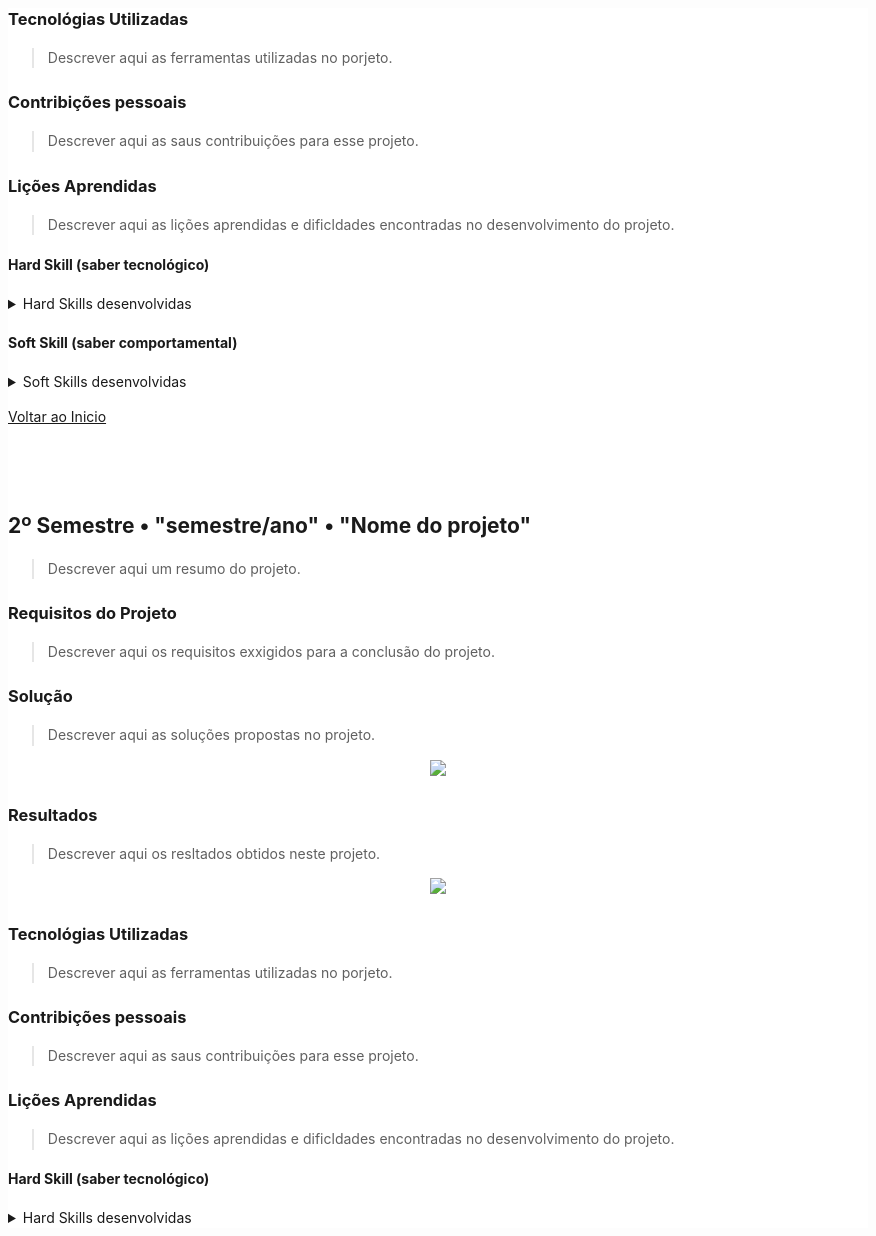 ### Tecnológias Utilizadas
> Descrever aqui as ferramentas utilizadas no porjeto.

### Contribições pessoais
> Descrever aqui as saus contribuições para esse projeto.

### Lições Aprendidas
> Descrever aqui as lições aprendidas e dificldades encontradas no desenvolvimento do projeto.

#### Hard Skill (saber tecnológico)
<details><summary>Hard Skills desenvolvidas</summary></details>

#### Soft Skill (saber comportamental)
<details><summary>Soft Skills desenvolvidas</summary></details>

[Voltar ao Inicio](#sumário)

<br></br>
<a name="projeto-2"></a>
## 2º Semestre • "semestre/ano" • "Nome do projeto"
> Descrever aqui um resumo do projeto.

### Requisitos do Projeto
>Descrever aqui os requisitos exxigidos para a conclusão do projeto.

### Solução
> Descrever aqui as soluções propostas no projeto.
<p style="text-align:center">
    <img src="https://github.com/AndreLuizRibeiro/Portifolio/blob/main/1%C2%B0%20Sem/imagem/alinhar.png" width= "100%">
</p>

### Resultados
> Descrever aqui os resltados obtidos neste projeto.
<p style="text-align:center">
    <img src="https://github.com/AndreLuizRibeiro/Portifolio/blob/main/1%C2%B0%20Sem/imagem/checklist.png" width= "100%">
</p>

### Tecnológias Utilizadas
> Descrever aqui as ferramentas utilizadas no porjeto.

### Contribições pessoais
> Descrever aqui as saus contribuições para esse projeto.

### Lições Aprendidas
> Descrever aqui as lições aprendidas e dificldades encontradas no desenvolvimento do projeto.

#### Hard Skill (saber tecnológico)
<details><summary>Hard Skills desenvolvidas</summary></details>
